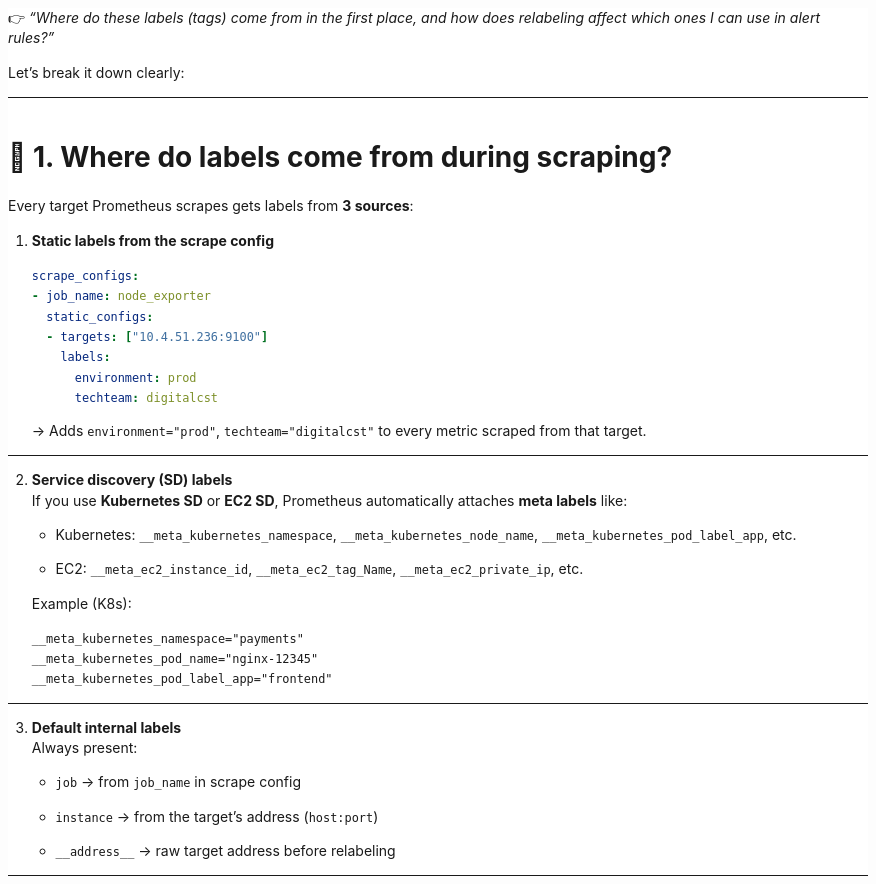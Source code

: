 👉 *“Where do these labels (tags) come from in the first place, and how does relabeling affect which ones I can use in alert rules?”*

Let’s break it down clearly:

* * *

# 🔹 1. Where do labels come from during scraping?

Every target Prometheus scrapes gets labels from **3 sources**:

1.  **Static labels from the scrape config**
    
    ```yaml
    scrape_configs:
    - job_name: node_exporter
      static_configs:
      - targets: ["10.4.51.236:9100"]
        labels:
          environment: prod
          techteam: digitalcst
    ```
    
    → Adds `environment="prod"`, `techteam="digitalcst"` to every metric scraped from that target.
    

* * *

2.  **Service discovery (SD) labels**  
    If you use **Kubernetes SD** or **EC2 SD**, Prometheus automatically attaches **meta labels** like:
    
    - Kubernetes: `__meta_kubernetes_namespace`, `__meta_kubernetes_node_name`, `__meta_kubernetes_pod_label_app`, etc.
        
    - EC2: `__meta_ec2_instance_id`, `__meta_ec2_tag_Name`, `__meta_ec2_private_ip`, etc.
        
    
    Example (K8s):
    
    ```
    __meta_kubernetes_namespace="payments"
    __meta_kubernetes_pod_name="nginx-12345"
    __meta_kubernetes_pod_label_app="frontend"
    ```
    

* * *

3.  **Default internal labels**  
    Always present:
    
    - `job` → from `job_name` in scrape config
        
    - `instance` → from the target’s address (`host:port`)
        
    - `__address__` → raw target address before relabeling
        

* * *
